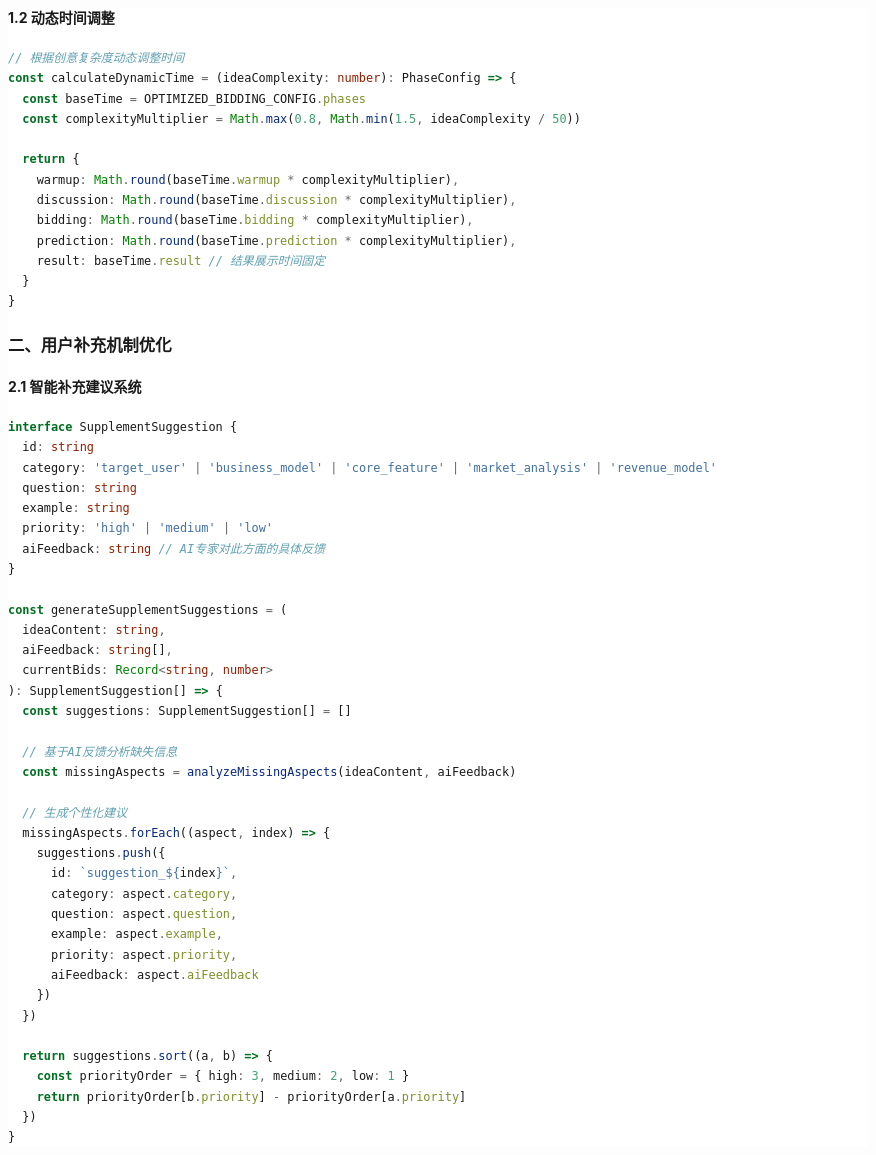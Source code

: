 #### 1.2 动态时间调整
```typescript
// 根据创意复杂度动态调整时间
const calculateDynamicTime = (ideaComplexity: number): PhaseConfig => {
  const baseTime = OPTIMIZED_BIDDING_CONFIG.phases
  const complexityMultiplier = Math.max(0.8, Math.min(1.5, ideaComplexity / 50))
  
  return {
    warmup: Math.round(baseTime.warmup * complexityMultiplier),
    discussion: Math.round(baseTime.discussion * complexityMultiplier),
    bidding: Math.round(baseTime.bidding * complexityMultiplier),
    prediction: Math.round(baseTime.prediction * complexityMultiplier),
    result: baseTime.result // 结果展示时间固定
  }
}
```

### 二、用户补充机制优化

#### 2.1 智能补充建议系统
```typescript
interface SupplementSuggestion {
  id: string
  category: 'target_user' | 'business_model' | 'core_feature' | 'market_analysis' | 'revenue_model'
  question: string
  example: string
  priority: 'high' | 'medium' | 'low'
  aiFeedback: string // AI专家对此方面的具体反馈
}

const generateSupplementSuggestions = (
  ideaContent: string, 
  aiFeedback: string[], 
  currentBids: Record<string, number>
): SupplementSuggestion[] => {
  const suggestions: SupplementSuggestion[] = []
  
  // 基于AI反馈分析缺失信息
  const missingAspects = analyzeMissingAspects(ideaContent, aiFeedback)
  
  // 生成个性化建议
  missingAspects.forEach((aspect, index) => {
    suggestions.push({
      id: `suggestion_${index}`,
      category: aspect.category,
      question: aspect.question,
      example: aspect.example,
      priority: aspect.priority,
      aiFeedback: aspect.aiFeedback
    })
  })
  
  return suggestions.sort((a, b) => {
    const priorityOrder = { high: 3, medium: 2, low: 1 }
    return priorityOrder[b.priority] - priorityOrder[a.priority]
  })
}
```
